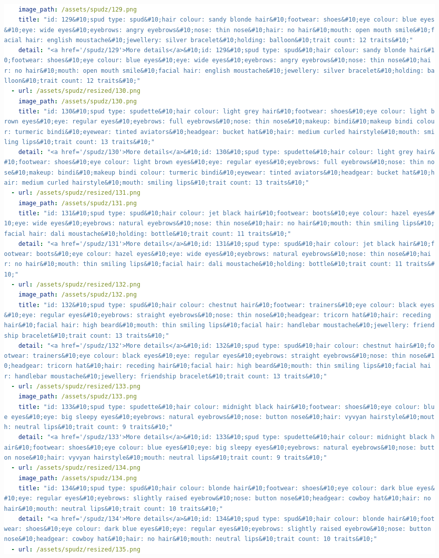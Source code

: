 ```yaml
    image_path: /assets/spudz/129.png
    title: "id: 129&#10;spud type: spud&#10;hair colour: sandy blonde hair&#10;footwear: shoes&#10;eye colour: blue eyes&#10;eye: wide eyes&#10;eyebrows: angry eyebrows&#10;nose: thin nose&#10;hair: no hair&#10;mouth: open mouth smile&#10;facial hair: english moustache&#10;jewellery: silver bracelet&#10;holding: balloon&#10;trait count: 12 traits&#10;"
    detail: "<a href='/spudz/129'>More details</a>&#10;id: 129&#10;spud type: spud&#10;hair colour: sandy blonde hair&#10;footwear: shoes&#10;eye colour: blue eyes&#10;eye: wide eyes&#10;eyebrows: angry eyebrows&#10;nose: thin nose&#10;hair: no hair&#10;mouth: open mouth smile&#10;facial hair: english moustache&#10;jewellery: silver bracelet&#10;holding: balloon&#10;trait count: 12 traits&#10;"
  - url: /assets/spudz/resized/130.png
    image_path: /assets/spudz/130.png
    title: "id: 130&#10;spud type: spudette&#10;hair colour: light grey hair&#10;footwear: shoes&#10;eye colour: light brown eyes&#10;eye: regular eyes&#10;eyebrows: full eyebrows&#10;nose: thin nose&#10;makeup: bindi&#10;makeup bindi colour: turmeric bindi&#10;eyewear: tinted aviators&#10;headgear: bucket hat&#10;hair: medium curled hairstyle&#10;mouth: smiling lips&#10;trait count: 13 traits&#10;"
    detail: "<a href='/spudz/130'>More details</a>&#10;id: 130&#10;spud type: spudette&#10;hair colour: light grey hair&#10;footwear: shoes&#10;eye colour: light brown eyes&#10;eye: regular eyes&#10;eyebrows: full eyebrows&#10;nose: thin nose&#10;makeup: bindi&#10;makeup bindi colour: turmeric bindi&#10;eyewear: tinted aviators&#10;headgear: bucket hat&#10;hair: medium curled hairstyle&#10;mouth: smiling lips&#10;trait count: 13 traits&#10;"
  - url: /assets/spudz/resized/131.png
    image_path: /assets/spudz/131.png
    title: "id: 131&#10;spud type: spud&#10;hair colour: jet black hair&#10;footwear: boots&#10;eye colour: hazel eyes&#10;eye: wide eyes&#10;eyebrows: natural eyebrows&#10;nose: thin nose&#10;hair: no hair&#10;mouth: thin smiling lips&#10;facial hair: dali moustache&#10;holding: bottle&#10;trait count: 11 traits&#10;"
    detail: "<a href='/spudz/131'>More details</a>&#10;id: 131&#10;spud type: spud&#10;hair colour: jet black hair&#10;footwear: boots&#10;eye colour: hazel eyes&#10;eye: wide eyes&#10;eyebrows: natural eyebrows&#10;nose: thin nose&#10;hair: no hair&#10;mouth: thin smiling lips&#10;facial hair: dali moustache&#10;holding: bottle&#10;trait count: 11 traits&#10;"
  - url: /assets/spudz/resized/132.png
    image_path: /assets/spudz/132.png
    title: "id: 132&#10;spud type: spud&#10;hair colour: chestnut hair&#10;footwear: trainers&#10;eye colour: black eyes&#10;eye: regular eyes&#10;eyebrows: straight eyebrows&#10;nose: thin nose&#10;headgear: tricorn hat&#10;hair: receding hair&#10;facial hair: high beard&#10;mouth: thin smiling lips&#10;facial hair: handlebar moustache&#10;jewellery: friendship bracelet&#10;trait count: 13 traits&#10;"
    detail: "<a href='/spudz/132'>More details</a>&#10;id: 132&#10;spud type: spud&#10;hair colour: chestnut hair&#10;footwear: trainers&#10;eye colour: black eyes&#10;eye: regular eyes&#10;eyebrows: straight eyebrows&#10;nose: thin nose&#10;headgear: tricorn hat&#10;hair: receding hair&#10;facial hair: high beard&#10;mouth: thin smiling lips&#10;facial hair: handlebar moustache&#10;jewellery: friendship bracelet&#10;trait count: 13 traits&#10;"
  - url: /assets/spudz/resized/133.png
    image_path: /assets/spudz/133.png
    title: "id: 133&#10;spud type: spudette&#10;hair colour: midnight black hair&#10;footwear: shoes&#10;eye colour: blue eyes&#10;eye: big sleepy eyes&#10;eyebrows: natural eyebrows&#10;nose: button nose&#10;hair: vyvyan hairstyle&#10;mouth: neutral lips&#10;trait count: 9 traits&#10;"
    detail: "<a href='/spudz/133'>More details</a>&#10;id: 133&#10;spud type: spudette&#10;hair colour: midnight black hair&#10;footwear: shoes&#10;eye colour: blue eyes&#10;eye: big sleepy eyes&#10;eyebrows: natural eyebrows&#10;nose: button nose&#10;hair: vyvyan hairstyle&#10;mouth: neutral lips&#10;trait count: 9 traits&#10;"
  - url: /assets/spudz/resized/134.png
    image_path: /assets/spudz/134.png
    title: "id: 134&#10;spud type: spud&#10;hair colour: blonde hair&#10;footwear: shoes&#10;eye colour: dark blue eyes&#10;eye: regular eyes&#10;eyebrows: slightly raised eyebrow&#10;nose: button nose&#10;headgear: cowboy hat&#10;hair: no hair&#10;mouth: neutral lips&#10;trait count: 10 traits&#10;"
    detail: "<a href='/spudz/134'>More details</a>&#10;id: 134&#10;spud type: spud&#10;hair colour: blonde hair&#10;footwear: shoes&#10;eye colour: dark blue eyes&#10;eye: regular eyes&#10;eyebrows: slightly raised eyebrow&#10;nose: button nose&#10;headgear: cowboy hat&#10;hair: no hair&#10;mouth: neutral lips&#10;trait count: 10 traits&#10;"
  - url: /assets/spudz/resized/135.png
```